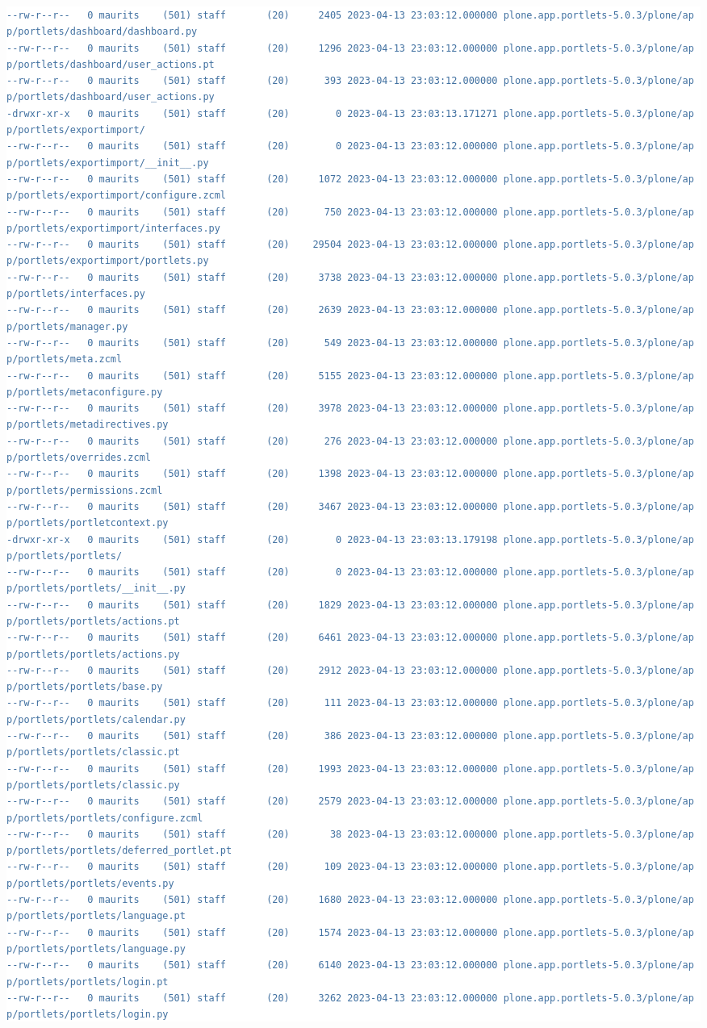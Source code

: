 ```diff
--rw-r--r--   0 maurits    (501) staff       (20)     2405 2023-04-13 23:03:12.000000 plone.app.portlets-5.0.3/plone/app/portlets/dashboard/dashboard.py
--rw-r--r--   0 maurits    (501) staff       (20)     1296 2023-04-13 23:03:12.000000 plone.app.portlets-5.0.3/plone/app/portlets/dashboard/user_actions.pt
--rw-r--r--   0 maurits    (501) staff       (20)      393 2023-04-13 23:03:12.000000 plone.app.portlets-5.0.3/plone/app/portlets/dashboard/user_actions.py
-drwxr-xr-x   0 maurits    (501) staff       (20)        0 2023-04-13 23:03:13.171271 plone.app.portlets-5.0.3/plone/app/portlets/exportimport/
--rw-r--r--   0 maurits    (501) staff       (20)        0 2023-04-13 23:03:12.000000 plone.app.portlets-5.0.3/plone/app/portlets/exportimport/__init__.py
--rw-r--r--   0 maurits    (501) staff       (20)     1072 2023-04-13 23:03:12.000000 plone.app.portlets-5.0.3/plone/app/portlets/exportimport/configure.zcml
--rw-r--r--   0 maurits    (501) staff       (20)      750 2023-04-13 23:03:12.000000 plone.app.portlets-5.0.3/plone/app/portlets/exportimport/interfaces.py
--rw-r--r--   0 maurits    (501) staff       (20)    29504 2023-04-13 23:03:12.000000 plone.app.portlets-5.0.3/plone/app/portlets/exportimport/portlets.py
--rw-r--r--   0 maurits    (501) staff       (20)     3738 2023-04-13 23:03:12.000000 plone.app.portlets-5.0.3/plone/app/portlets/interfaces.py
--rw-r--r--   0 maurits    (501) staff       (20)     2639 2023-04-13 23:03:12.000000 plone.app.portlets-5.0.3/plone/app/portlets/manager.py
--rw-r--r--   0 maurits    (501) staff       (20)      549 2023-04-13 23:03:12.000000 plone.app.portlets-5.0.3/plone/app/portlets/meta.zcml
--rw-r--r--   0 maurits    (501) staff       (20)     5155 2023-04-13 23:03:12.000000 plone.app.portlets-5.0.3/plone/app/portlets/metaconfigure.py
--rw-r--r--   0 maurits    (501) staff       (20)     3978 2023-04-13 23:03:12.000000 plone.app.portlets-5.0.3/plone/app/portlets/metadirectives.py
--rw-r--r--   0 maurits    (501) staff       (20)      276 2023-04-13 23:03:12.000000 plone.app.portlets-5.0.3/plone/app/portlets/overrides.zcml
--rw-r--r--   0 maurits    (501) staff       (20)     1398 2023-04-13 23:03:12.000000 plone.app.portlets-5.0.3/plone/app/portlets/permissions.zcml
--rw-r--r--   0 maurits    (501) staff       (20)     3467 2023-04-13 23:03:12.000000 plone.app.portlets-5.0.3/plone/app/portlets/portletcontext.py
-drwxr-xr-x   0 maurits    (501) staff       (20)        0 2023-04-13 23:03:13.179198 plone.app.portlets-5.0.3/plone/app/portlets/portlets/
--rw-r--r--   0 maurits    (501) staff       (20)        0 2023-04-13 23:03:12.000000 plone.app.portlets-5.0.3/plone/app/portlets/portlets/__init__.py
--rw-r--r--   0 maurits    (501) staff       (20)     1829 2023-04-13 23:03:12.000000 plone.app.portlets-5.0.3/plone/app/portlets/portlets/actions.pt
--rw-r--r--   0 maurits    (501) staff       (20)     6461 2023-04-13 23:03:12.000000 plone.app.portlets-5.0.3/plone/app/portlets/portlets/actions.py
--rw-r--r--   0 maurits    (501) staff       (20)     2912 2023-04-13 23:03:12.000000 plone.app.portlets-5.0.3/plone/app/portlets/portlets/base.py
--rw-r--r--   0 maurits    (501) staff       (20)      111 2023-04-13 23:03:12.000000 plone.app.portlets-5.0.3/plone/app/portlets/portlets/calendar.py
--rw-r--r--   0 maurits    (501) staff       (20)      386 2023-04-13 23:03:12.000000 plone.app.portlets-5.0.3/plone/app/portlets/portlets/classic.pt
--rw-r--r--   0 maurits    (501) staff       (20)     1993 2023-04-13 23:03:12.000000 plone.app.portlets-5.0.3/plone/app/portlets/portlets/classic.py
--rw-r--r--   0 maurits    (501) staff       (20)     2579 2023-04-13 23:03:12.000000 plone.app.portlets-5.0.3/plone/app/portlets/portlets/configure.zcml
--rw-r--r--   0 maurits    (501) staff       (20)       38 2023-04-13 23:03:12.000000 plone.app.portlets-5.0.3/plone/app/portlets/portlets/deferred_portlet.pt
--rw-r--r--   0 maurits    (501) staff       (20)      109 2023-04-13 23:03:12.000000 plone.app.portlets-5.0.3/plone/app/portlets/portlets/events.py
--rw-r--r--   0 maurits    (501) staff       (20)     1680 2023-04-13 23:03:12.000000 plone.app.portlets-5.0.3/plone/app/portlets/portlets/language.pt
--rw-r--r--   0 maurits    (501) staff       (20)     1574 2023-04-13 23:03:12.000000 plone.app.portlets-5.0.3/plone/app/portlets/portlets/language.py
--rw-r--r--   0 maurits    (501) staff       (20)     6140 2023-04-13 23:03:12.000000 plone.app.portlets-5.0.3/plone/app/portlets/portlets/login.pt
--rw-r--r--   0 maurits    (501) staff       (20)     3262 2023-04-13 23:03:12.000000 plone.app.portlets-5.0.3/plone/app/portlets/portlets/login.py
```